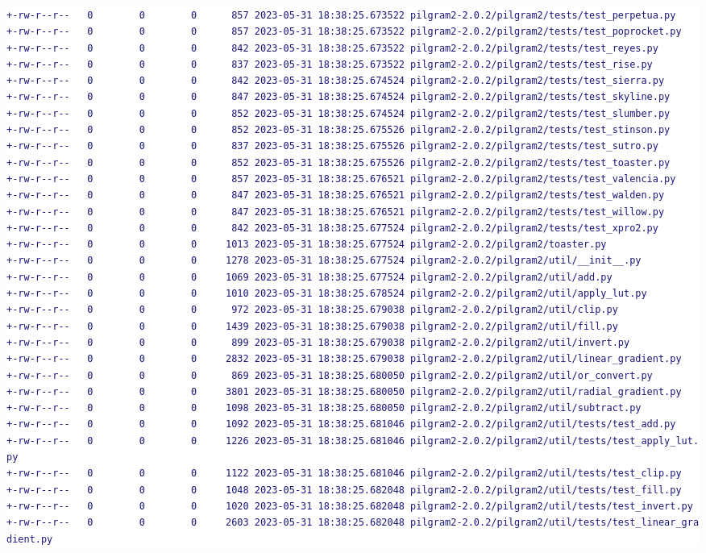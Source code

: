 ```diff
+-rw-r--r--   0        0        0      857 2023-05-31 18:38:25.673522 pilgram2-2.0.2/pilgram2/tests/test_perpetua.py
+-rw-r--r--   0        0        0      857 2023-05-31 18:38:25.673522 pilgram2-2.0.2/pilgram2/tests/test_poprocket.py
+-rw-r--r--   0        0        0      842 2023-05-31 18:38:25.673522 pilgram2-2.0.2/pilgram2/tests/test_reyes.py
+-rw-r--r--   0        0        0      837 2023-05-31 18:38:25.673522 pilgram2-2.0.2/pilgram2/tests/test_rise.py
+-rw-r--r--   0        0        0      842 2023-05-31 18:38:25.674524 pilgram2-2.0.2/pilgram2/tests/test_sierra.py
+-rw-r--r--   0        0        0      847 2023-05-31 18:38:25.674524 pilgram2-2.0.2/pilgram2/tests/test_skyline.py
+-rw-r--r--   0        0        0      852 2023-05-31 18:38:25.674524 pilgram2-2.0.2/pilgram2/tests/test_slumber.py
+-rw-r--r--   0        0        0      852 2023-05-31 18:38:25.675526 pilgram2-2.0.2/pilgram2/tests/test_stinson.py
+-rw-r--r--   0        0        0      837 2023-05-31 18:38:25.675526 pilgram2-2.0.2/pilgram2/tests/test_sutro.py
+-rw-r--r--   0        0        0      852 2023-05-31 18:38:25.675526 pilgram2-2.0.2/pilgram2/tests/test_toaster.py
+-rw-r--r--   0        0        0      857 2023-05-31 18:38:25.676521 pilgram2-2.0.2/pilgram2/tests/test_valencia.py
+-rw-r--r--   0        0        0      847 2023-05-31 18:38:25.676521 pilgram2-2.0.2/pilgram2/tests/test_walden.py
+-rw-r--r--   0        0        0      847 2023-05-31 18:38:25.676521 pilgram2-2.0.2/pilgram2/tests/test_willow.py
+-rw-r--r--   0        0        0      842 2023-05-31 18:38:25.677524 pilgram2-2.0.2/pilgram2/tests/test_xpro2.py
+-rw-r--r--   0        0        0     1013 2023-05-31 18:38:25.677524 pilgram2-2.0.2/pilgram2/toaster.py
+-rw-r--r--   0        0        0     1278 2023-05-31 18:38:25.677524 pilgram2-2.0.2/pilgram2/util/__init__.py
+-rw-r--r--   0        0        0     1069 2023-05-31 18:38:25.677524 pilgram2-2.0.2/pilgram2/util/add.py
+-rw-r--r--   0        0        0     1010 2023-05-31 18:38:25.678524 pilgram2-2.0.2/pilgram2/util/apply_lut.py
+-rw-r--r--   0        0        0      972 2023-05-31 18:38:25.679038 pilgram2-2.0.2/pilgram2/util/clip.py
+-rw-r--r--   0        0        0     1439 2023-05-31 18:38:25.679038 pilgram2-2.0.2/pilgram2/util/fill.py
+-rw-r--r--   0        0        0      899 2023-05-31 18:38:25.679038 pilgram2-2.0.2/pilgram2/util/invert.py
+-rw-r--r--   0        0        0     2832 2023-05-31 18:38:25.679038 pilgram2-2.0.2/pilgram2/util/linear_gradient.py
+-rw-r--r--   0        0        0      869 2023-05-31 18:38:25.680050 pilgram2-2.0.2/pilgram2/util/or_convert.py
+-rw-r--r--   0        0        0     3801 2023-05-31 18:38:25.680050 pilgram2-2.0.2/pilgram2/util/radial_gradient.py
+-rw-r--r--   0        0        0     1098 2023-05-31 18:38:25.680050 pilgram2-2.0.2/pilgram2/util/subtract.py
+-rw-r--r--   0        0        0     1092 2023-05-31 18:38:25.681046 pilgram2-2.0.2/pilgram2/util/tests/test_add.py
+-rw-r--r--   0        0        0     1226 2023-05-31 18:38:25.681046 pilgram2-2.0.2/pilgram2/util/tests/test_apply_lut.py
+-rw-r--r--   0        0        0     1122 2023-05-31 18:38:25.681046 pilgram2-2.0.2/pilgram2/util/tests/test_clip.py
+-rw-r--r--   0        0        0     1048 2023-05-31 18:38:25.682048 pilgram2-2.0.2/pilgram2/util/tests/test_fill.py
+-rw-r--r--   0        0        0     1020 2023-05-31 18:38:25.682048 pilgram2-2.0.2/pilgram2/util/tests/test_invert.py
+-rw-r--r--   0        0        0     2603 2023-05-31 18:38:25.682048 pilgram2-2.0.2/pilgram2/util/tests/test_linear_gradient.py
```